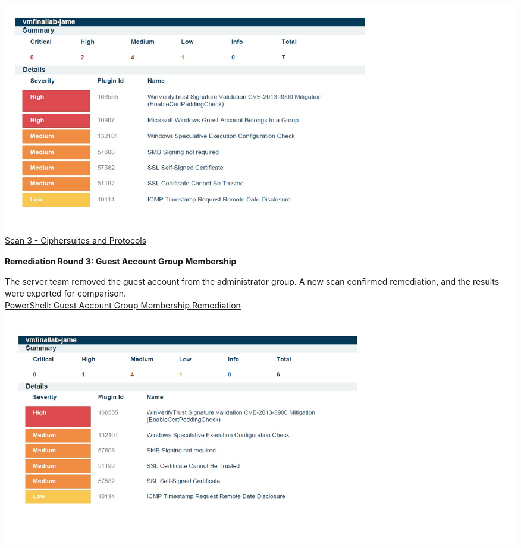 <img width="630" alt="image" src="https://github.com/Goodka7/Vuln-Management/blob/main/secondscan.jpg">

[Scan 3 - Ciphersuites and Protocols](https://drive.google.com/file/d/1Qc6-ezQvwReCGUZNtnva0kCZo_-zW-Sm/view?usp=drive_link)


**Remediation Round 3: Guest Account Group Membership**

The server team removed the guest account from the administrator group. A new scan confirmed remediation, and the results were exported for comparison.  
[PowerShell: Guest Account Group Membership Remediation](https://github.com/joshmadakor1/lognpacific-public/blob/main/automation/toggle-guest-local-administrators.ps1)  

<img width="627" alt="image" src="https://github.com/Goodka7/Vuln-Management/blob/main/thirdscan.jpg">
